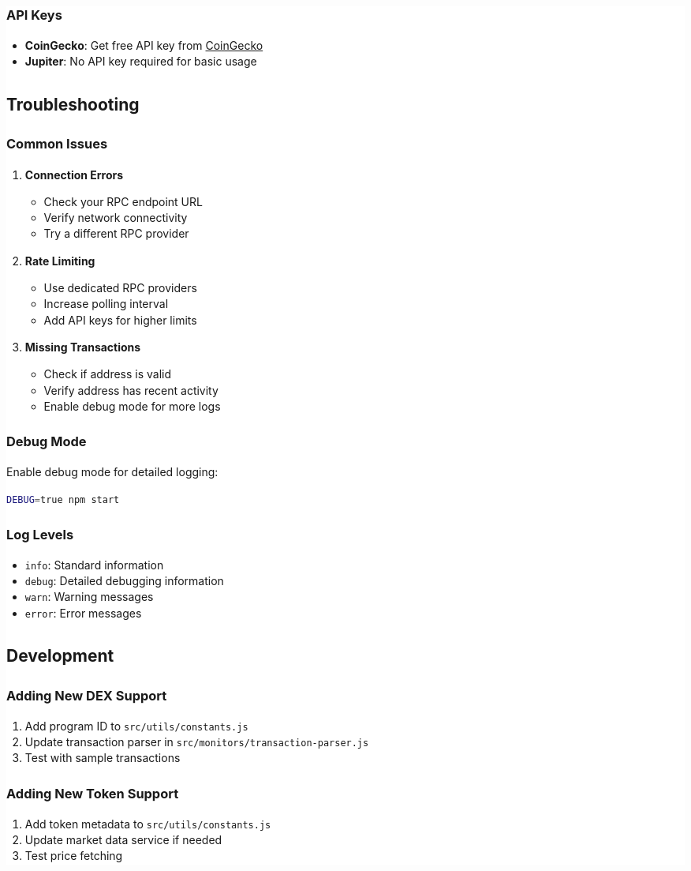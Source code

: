 ### API Keys

- **CoinGecko**: Get free API key from [CoinGecko](https://www.coingecko.com/en/api)
- **Jupiter**: No API key required for basic usage

## Troubleshooting

### Common Issues

1. **Connection Errors**
   - Check your RPC endpoint URL
   - Verify network connectivity
   - Try a different RPC provider

2. **Rate Limiting**
   - Use dedicated RPC providers
   - Increase polling interval
   - Add API keys for higher limits

3. **Missing Transactions**
   - Check if address is valid
   - Verify address has recent activity
   - Enable debug mode for more logs

### Debug Mode

Enable debug mode for detailed logging:

```bash
DEBUG=true npm start
```

### Log Levels

- `info`: Standard information
- `debug`: Detailed debugging information
- `warn`: Warning messages
- `error`: Error messages

## Development

### Adding New DEX Support

1. Add program ID to `src/utils/constants.js`
2. Update transaction parser in `src/monitors/transaction-parser.js`
3. Test with sample transactions

### Adding New Token Support

1. Add token metadata to `src/utils/constants.js`
2. Update market data service if needed
3. Test price fetching
